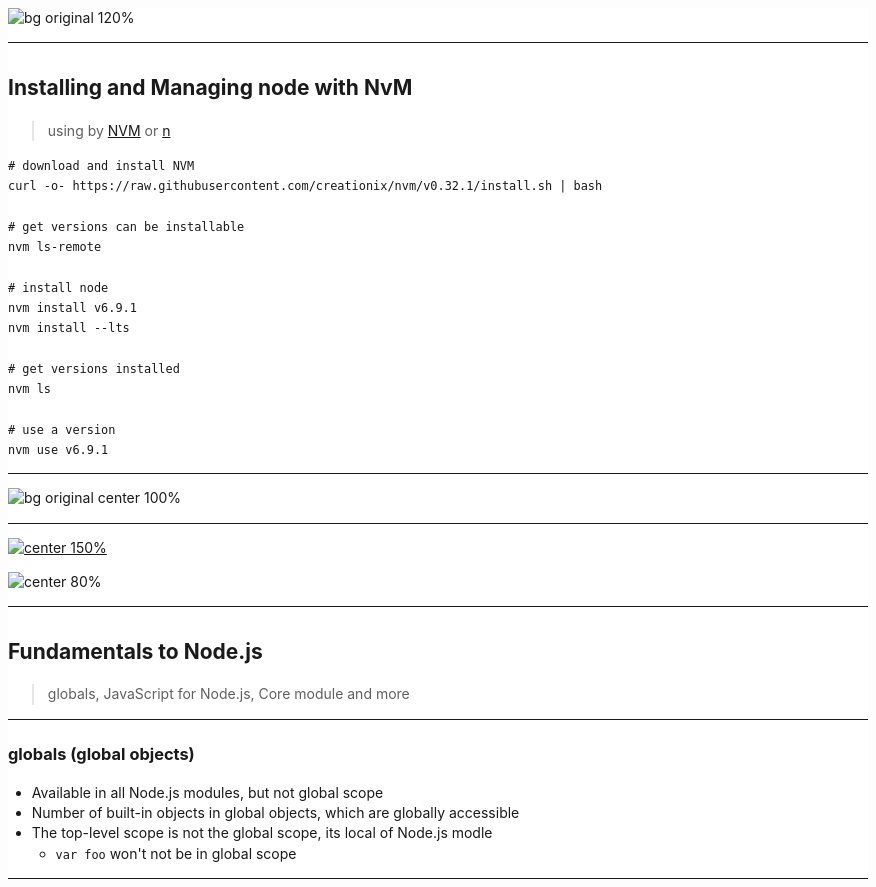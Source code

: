 
![bg original 120%](https://cloud.githubusercontent.com/assets/4721750/21022378/93807b6c-bd63-11e6-9557-c37a51ca913c.png)

---

## Installing and Managing node with NvM

> using by [NVM](https://github.com/creationix/nvm) or [n](https://github.com/tj/n)

```
# download and install NVM
curl -o- https://raw.githubusercontent.com/creationix/nvm/v0.32.1/install.sh | bash

# get versions can be installable
nvm ls-remote

# install node
nvm install v6.9.1
nvm install --lts

# get versions installed
nvm ls

# use a version
nvm use v6.9.1
```

---

![bg original center 100%](https://cloud.githubusercontent.com/assets/124117/21205653/c1e5ab8e-c2a0-11e6-994e-a1ae22e44f23.png)

---
[![center 150%](https://cloud.githubusercontent.com/assets/124117/21137039/859b6122-c16b-11e6-89f8-956c3f0a3cac.png)](https://github.com/codebusking/javascript-summary-of-javascript-guide-on-mdn)

![center 80%](https://cloud.githubusercontent.com/assets/124117/21137011/6d563de4-c16b-11e6-9adc-6694e433ce34.png)

---

## Fundamentals to Node.js

> globals, JavaScript for Node.js, Core module and more

---

### globals (global objects)

- Available in all Node.js modules, but not global scope
- Number of built-in objects in global objects, which are globally accessible
- The top-level scope is not the global scope, its local of Node.js modle
	- `var foo` won't not be in global scope

---
